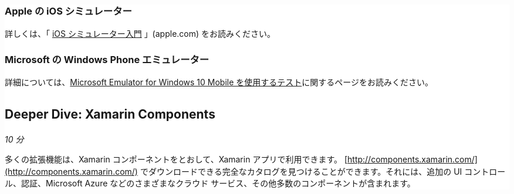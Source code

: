 ### <a name="apples-ios-simulator"></a>Apple の iOS シミュレーター

詳しくは、「 [iOS シミュレーター入門](https://developer.apple.com/library/prerelease/content/documentation/IDEs/Conceptual/iOS_Simulator_Guide/GettingStartedwithiOSSimulator/GettingStartedwithiOSSimulator.html#//apple_ref/doc/uid/TP40012848-CH5-SW1) 」(apple.com) をお読みください。  
  
### <a name="microsofts-windows-phone-emulator"></a>Microsoft の Windows Phone エミュレーター

詳細については、[Microsoft Emulator for Windows 10 Mobile を使用するテスト](/windows-uwp/windows-apps-src/debug-test-perf/test-with-the-emulator/)に関するページをお読みください。  
  
<a name="components" /> 

## <a name="deeper-dive-xamarin-components"></a>Deeper Dive: Xamarin Components  

*10 分*  
  
多くの拡張機能は、Xamarin コンポーネントをとおして、Xamarin アプリで利用できます。 [http://components.xamarin.com/](http://components.xamarin.com/) でダウンロードできる完全なカタログを見つけることができます。それには、追加の UI コントロール、認証、Microsoft Azure などのさまざまなクラウド サービス、その他多数のコンポーネントが含まれます。